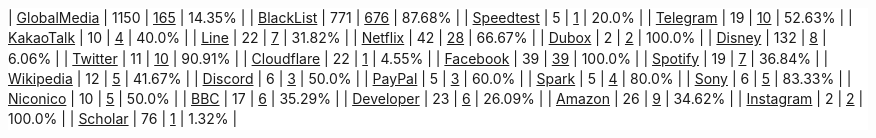 |  [GlobalMedia](https://github.com/blackmatrix7/ios_rule_script/tree/master/rule/QuantumultX/GlobalMedia)    | 1150   | [165](https://raw.githubusercontent.com/blackmatrix7/ios_rule_script/master/rule/QuantumultX/Global/Global_Repeat.list)   |   14.35% |
|  [BlackList](https://github.com/blackmatrix7/ios_rule_script/tree/master/rule/QuantumultX/BlackList)    | 771   | [676](https://raw.githubusercontent.com/blackmatrix7/ios_rule_script/master/rule/QuantumultX/Global/Global_Repeat.list)   |   87.68% |
|  [Speedtest](https://github.com/blackmatrix7/ios_rule_script/tree/master/rule/QuantumultX/Speedtest)    | 5   | [1](https://raw.githubusercontent.com/blackmatrix7/ios_rule_script/master/rule/QuantumultX/Global/Global_Repeat.list)   |   20.0% |
|  [Telegram](https://github.com/blackmatrix7/ios_rule_script/tree/master/rule/QuantumultX/Telegram)    | 19   | [10](https://raw.githubusercontent.com/blackmatrix7/ios_rule_script/master/rule/QuantumultX/Global/Global_Repeat.list)   |   52.63% |
|  [KakaoTalk](https://github.com/blackmatrix7/ios_rule_script/tree/master/rule/QuantumultX/KakaoTalk)    | 10   | [4](https://raw.githubusercontent.com/blackmatrix7/ios_rule_script/master/rule/QuantumultX/Global/Global_Repeat.list)   |   40.0% |
|  [Line](https://github.com/blackmatrix7/ios_rule_script/tree/master/rule/QuantumultX/Line)    | 22   | [7](https://raw.githubusercontent.com/blackmatrix7/ios_rule_script/master/rule/QuantumultX/Global/Global_Repeat.list)   |   31.82% |
|  [Netflix](https://github.com/blackmatrix7/ios_rule_script/tree/master/rule/QuantumultX/Netflix)    | 42   | [28](https://raw.githubusercontent.com/blackmatrix7/ios_rule_script/master/rule/QuantumultX/Global/Global_Repeat.list)   |   66.67% |
|  [Dubox](https://github.com/blackmatrix7/ios_rule_script/tree/master/rule/QuantumultX/Dubox)    | 2   | [2](https://raw.githubusercontent.com/blackmatrix7/ios_rule_script/master/rule/QuantumultX/Global/Global_Repeat.list)   |   100.0% |
|  [Disney](https://github.com/blackmatrix7/ios_rule_script/tree/master/rule/QuantumultX/Disney)    | 132   | [8](https://raw.githubusercontent.com/blackmatrix7/ios_rule_script/master/rule/QuantumultX/Global/Global_Repeat.list)   |   6.06% |
|  [Twitter](https://github.com/blackmatrix7/ios_rule_script/tree/master/rule/QuantumultX/Twitter)    | 11   | [10](https://raw.githubusercontent.com/blackmatrix7/ios_rule_script/master/rule/QuantumultX/Global/Global_Repeat.list)   |   90.91% |
|  [Cloudflare](https://github.com/blackmatrix7/ios_rule_script/tree/master/rule/QuantumultX/Cloudflare)    | 22   | [1](https://raw.githubusercontent.com/blackmatrix7/ios_rule_script/master/rule/QuantumultX/Global/Global_Repeat.list)   |   4.55% |
|  [Facebook](https://github.com/blackmatrix7/ios_rule_script/tree/master/rule/QuantumultX/Facebook)    | 39   | [39](https://raw.githubusercontent.com/blackmatrix7/ios_rule_script/master/rule/QuantumultX/Global/Global_Repeat.list)   |   100.0% |
|  [Spotify](https://github.com/blackmatrix7/ios_rule_script/tree/master/rule/QuantumultX/Spotify)    | 19   | [7](https://raw.githubusercontent.com/blackmatrix7/ios_rule_script/master/rule/QuantumultX/Global/Global_Repeat.list)   |   36.84% |
|  [Wikipedia](https://github.com/blackmatrix7/ios_rule_script/tree/master/rule/QuantumultX/Wikipedia)    | 12   | [5](https://raw.githubusercontent.com/blackmatrix7/ios_rule_script/master/rule/QuantumultX/Global/Global_Repeat.list)   |   41.67% |
|  [Discord](https://github.com/blackmatrix7/ios_rule_script/tree/master/rule/QuantumultX/Discord)    | 6   | [3](https://raw.githubusercontent.com/blackmatrix7/ios_rule_script/master/rule/QuantumultX/Global/Global_Repeat.list)   |   50.0% |
|  [PayPal](https://github.com/blackmatrix7/ios_rule_script/tree/master/rule/QuantumultX/PayPal)    | 5   | [3](https://raw.githubusercontent.com/blackmatrix7/ios_rule_script/master/rule/QuantumultX/Global/Global_Repeat.list)   |   60.0% |
|  [Spark](https://github.com/blackmatrix7/ios_rule_script/tree/master/rule/QuantumultX/Spark)    | 5   | [4](https://raw.githubusercontent.com/blackmatrix7/ios_rule_script/master/rule/QuantumultX/Global/Global_Repeat.list)   |   80.0% |
|  [Sony](https://github.com/blackmatrix7/ios_rule_script/tree/master/rule/QuantumultX/Sony)    | 6   | [5](https://raw.githubusercontent.com/blackmatrix7/ios_rule_script/master/rule/QuantumultX/Global/Global_Repeat.list)   |   83.33% |
|  [Niconico](https://github.com/blackmatrix7/ios_rule_script/tree/master/rule/QuantumultX/Niconico)    | 10   | [5](https://raw.githubusercontent.com/blackmatrix7/ios_rule_script/master/rule/QuantumultX/Global/Global_Repeat.list)   |   50.0% |
|  [BBC](https://github.com/blackmatrix7/ios_rule_script/tree/master/rule/QuantumultX/BBC)    | 17   | [6](https://raw.githubusercontent.com/blackmatrix7/ios_rule_script/master/rule/QuantumultX/Global/Global_Repeat.list)   |   35.29% |
|  [Developer](https://github.com/blackmatrix7/ios_rule_script/tree/master/rule/QuantumultX/Developer)    | 23   | [6](https://raw.githubusercontent.com/blackmatrix7/ios_rule_script/master/rule/QuantumultX/Global/Global_Repeat.list)   |   26.09% |
|  [Amazon](https://github.com/blackmatrix7/ios_rule_script/tree/master/rule/QuantumultX/Amazon)    | 26   | [9](https://raw.githubusercontent.com/blackmatrix7/ios_rule_script/master/rule/QuantumultX/Global/Global_Repeat.list)   |   34.62% |
|  [Instagram](https://github.com/blackmatrix7/ios_rule_script/tree/master/rule/QuantumultX/Instagram)    | 2   | [2](https://raw.githubusercontent.com/blackmatrix7/ios_rule_script/master/rule/QuantumultX/Global/Global_Repeat.list)   |   100.0% |
|  [Scholar](https://github.com/blackmatrix7/ios_rule_script/tree/master/rule/QuantumultX/Scholar)    | 76   | [1](https://raw.githubusercontent.com/blackmatrix7/ios_rule_script/master/rule/QuantumultX/Global/Global_Repeat.list)   |   1.32% |